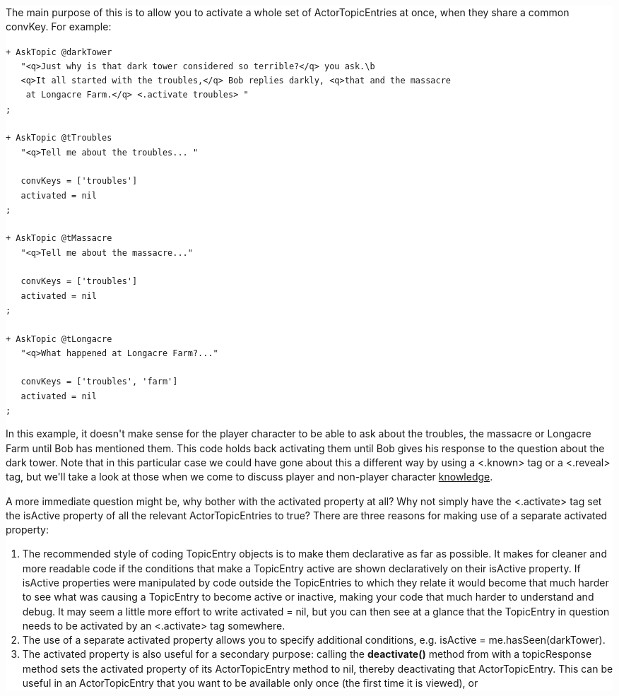 The main purpose of this is to allow you to activate a whole set of
ActorTopicEntries at once, when they share a common convKey. For
example:

<div class="code">

    + AskTopic @darkTower
       "<q>Just why is that dark tower considered so terrible?</q> you ask.\b
       <q>It all started with the troubles,</q> Bob replies darkly, <q>that and the massacre
        at Longacre Farm.</q> <.activate troubles> "
    ;

    + AskTopic @tTroubles
       "<q>Tell me about the troubles... "
       
       convKeys = ['troubles']
       activated = nil
    ;

    + AskTopic @tMassacre
       "<q>Tell me about the massacre..."
     
       convKeys = ['troubles']
       activated = nil
    ;

    + AskTopic @tLongacre
       "<q>What happened at Longacre Farm?..."
       
       convKeys = ['troubles', 'farm']
       activated = nil
    ;

</div>

In this example, it doesn't make sense for the player character to be
able to ask about the troubles, the massacre or Longacre Farm until Bob
has mentioned them. This code holds back activating them until Bob gives
his response to the question about the dark tower. Note that in this
particular case we could have gone about this a different way by using a
\<.known\> tag or a \<.reveal\> tag, but we'll take a look at those when
we come to discuss player and non-player character
[knowledge](knowledge.html).

A more immediate question might be, why bother with the activated
property at all? Why not simply have the \<.activate\> tag set the
isActive property of all the relevant ActorTopicEntries to true? There
are three reasons for making use of a separate activated property:

1.  The recommended style of coding TopicEntry objects is to make them
    declarative as far as possible. It makes for cleaner and more
    readable code if the conditions that make a TopicEntry active are
    shown declaratively on their isActive property. If isActive
    properties were manipulated by code outside the TopicEntries to
    which they relate it would become that much harder to see what was
    causing a TopicEntry to become active or inactive, making your code
    that much harder to understand and debug. It may seem a little more
    effort to write <span class="code">activated = nil</span>, but you
    can then see at a glance that the TopicEntry in question needs to be
    activated by an \<.activate\> tag somewhere.
2.  The use of a separate activated property allows you to specify
    additional conditions, e.g. <span class="code">isActive =
    me.hasSeen(darkTower)</span>.
3.  The <span class="code">activated</span> property is also useful for
    a secondary purpose: calling the **deactivate()** method from with a
    topicResponse method sets the <span class="code">activated</span>
    property of its ActorTopicEntry method to nil, thereby deactivating
    that ActorTopicEntry. This can be useful in an ActorTopicEntry that
    you want to be available only once (the first time it is viewed), or